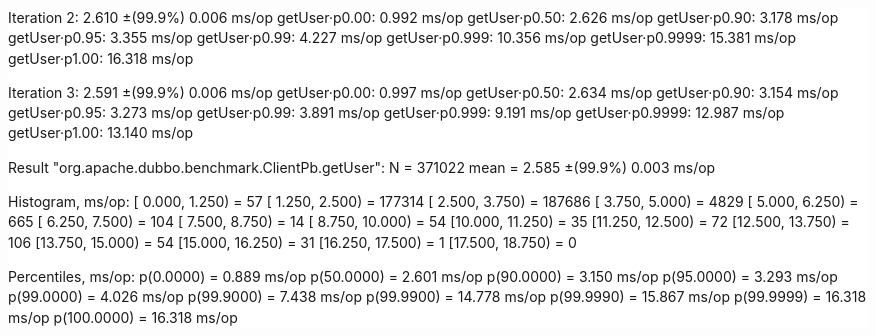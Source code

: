 Iteration   2: 2.610 ±(99.9%) 0.006 ms/op
                 getUser·p0.00:   0.992 ms/op
                 getUser·p0.50:   2.626 ms/op
                 getUser·p0.90:   3.178 ms/op
                 getUser·p0.95:   3.355 ms/op
                 getUser·p0.99:   4.227 ms/op
                 getUser·p0.999:  10.356 ms/op
                 getUser·p0.9999: 15.381 ms/op
                 getUser·p1.00:   16.318 ms/op

Iteration   3: 2.591 ±(99.9%) 0.006 ms/op
                 getUser·p0.00:   0.997 ms/op
                 getUser·p0.50:   2.634 ms/op
                 getUser·p0.90:   3.154 ms/op
                 getUser·p0.95:   3.273 ms/op
                 getUser·p0.99:   3.891 ms/op
                 getUser·p0.999:  9.191 ms/op
                 getUser·p0.9999: 12.987 ms/op
                 getUser·p1.00:   13.140 ms/op



Result "org.apache.dubbo.benchmark.ClientPb.getUser":
  N = 371022
  mean =      2.585 ±(99.9%) 0.003 ms/op

  Histogram, ms/op:
    [ 0.000,  1.250) = 57 
    [ 1.250,  2.500) = 177314 
    [ 2.500,  3.750) = 187686 
    [ 3.750,  5.000) = 4829 
    [ 5.000,  6.250) = 665 
    [ 6.250,  7.500) = 104 
    [ 7.500,  8.750) = 14 
    [ 8.750, 10.000) = 54 
    [10.000, 11.250) = 35 
    [11.250, 12.500) = 72 
    [12.500, 13.750) = 106 
    [13.750, 15.000) = 54 
    [15.000, 16.250) = 31 
    [16.250, 17.500) = 1 
    [17.500, 18.750) = 0 

  Percentiles, ms/op:
      p(0.0000) =      0.889 ms/op
     p(50.0000) =      2.601 ms/op
     p(90.0000) =      3.150 ms/op
     p(95.0000) =      3.293 ms/op
     p(99.0000) =      4.026 ms/op
     p(99.9000) =      7.438 ms/op
     p(99.9900) =     14.778 ms/op
     p(99.9990) =     15.867 ms/op
     p(99.9999) =     16.318 ms/op
    p(100.0000) =     16.318 ms/op
